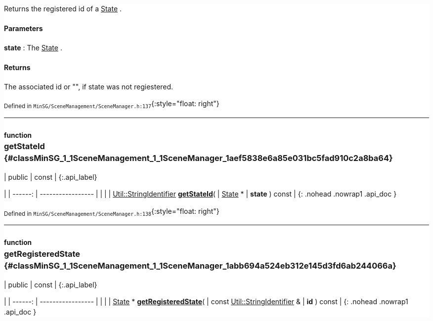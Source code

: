 

Returns the registered id of a [State](classMinSG_1_1State) .
#### Parameters
**state**
:  The [State](classMinSG_1_1State) .




#### Returns
The associated id or "", if state was not regiestered.





<sub>Defined in `MinSG/SceneManagement/SceneManager.h:137`</sub>{:style="float: right"}

-------------------------------------------------------------------

### <small>function</small><br/> getStateId {#classMinSG_1_1SceneManagement_1_1SceneManager_1aef5838e6a85e031bc5fad910c2a8ba64}

| public | const |
{:.api_label}

|
| ------: | ----------------- |
|  |
| [Util::StringIdentifier](classUtil_1_1StringIdentifier) **[getStateId](#classMinSG_1_1SceneManagement_1_1SceneManager_1aef5838e6a85e031bc5fad910c2a8ba64)**( |  [State](classMinSG_1_1State) * | **state** ) const |
{: .nohead .nowrap1 .api_doc }





<sub>Defined in `MinSG/SceneManagement/SceneManager.h:138`</sub>{:style="float: right"}

-------------------------------------------------------------------

### <small>function</small><br/> getRegisteredState {#classMinSG_1_1SceneManagement_1_1SceneManager_1abb694a524eb312e145d3fd6ab244066a}

| public | const |
{:.api_label}

|
| ------: | ----------------- |
|  |
| [State](classMinSG_1_1State) * **[getRegisteredState](#classMinSG_1_1SceneManagement_1_1SceneManager_1abb694a524eb312e145d3fd6ab244066a)**( | const [Util::StringIdentifier](classUtil_1_1StringIdentifier) & | **id** ) const |
{: .nohead .nowrap1 .api_doc }


